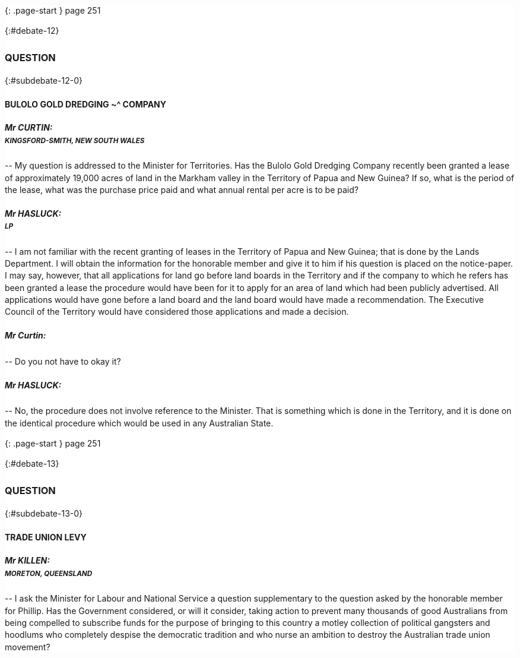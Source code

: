 {: .page-start }
page 251

{:#debate-12}
### QUESTION

{:#subdebate-12-0}
#### BULOLO GOLD DREDGING ~^ COMPANY

##### Mr CURTIN:<br><small class="text-muted">KINGSFORD-SMITH, NEW SOUTH WALES</small>

--  My question is addressed to the Minister for Territories. Has the Bulolo Gold Dredging Company recently been granted a lease of approximately 19,000 acres of land in the Markham valley in the Territory of Papua and New Guinea? If so, what is the period of the lease, what was the purchase price paid and what annual rental per acre is to be paid? 

##### Mr HASLUCK:<br><small class="text-muted">LP</small>

--  I am not familiar with the recent granting of leases in the Territory of Papua and New Guinea; that is done by the Lands Department. I will obtain the information for the honorable member and give it to him if his question is placed on the notice-paper. I may say, however, that all applications for land go before land boards in the Territory and if the company to which he refers has been granted a lease the procedure would have been for it to apply for an area of land which had been publicly advertised. All applications would have gone before a land board and the land board would have made a recommendation. The Executive Council of the Territory would have considered those applications and made a decision. 

##### Mr Curtin:

--  Do you not have to okay it? 

##### Mr HASLUCK:

-- No, the procedure does not involve reference to the Minister. That is something which is done in the Territory, and it is done on the identical procedure which would be used in any Australian State. 

{: .page-start }
page 251

{:#debate-13}
### QUESTION

{:#subdebate-13-0}
#### TRADE UNION LEVY

##### Mr KILLEN:<br><small class="text-muted">MORETON, QUEENSLAND</small>

--  I ask the Minister for Labour and National Service a question supplementary to the question asked by the honorable member for Phillip. Has the Government considered, or will it consider, taking action to prevent many thousands of good Australians from being compelled to subscribe funds for the purpose of bringing to this country a motley collection of political gangsters and hoodlums who completely despise the democratic tradition and who nurse an ambition to destroy the Australian trade union movement? 
